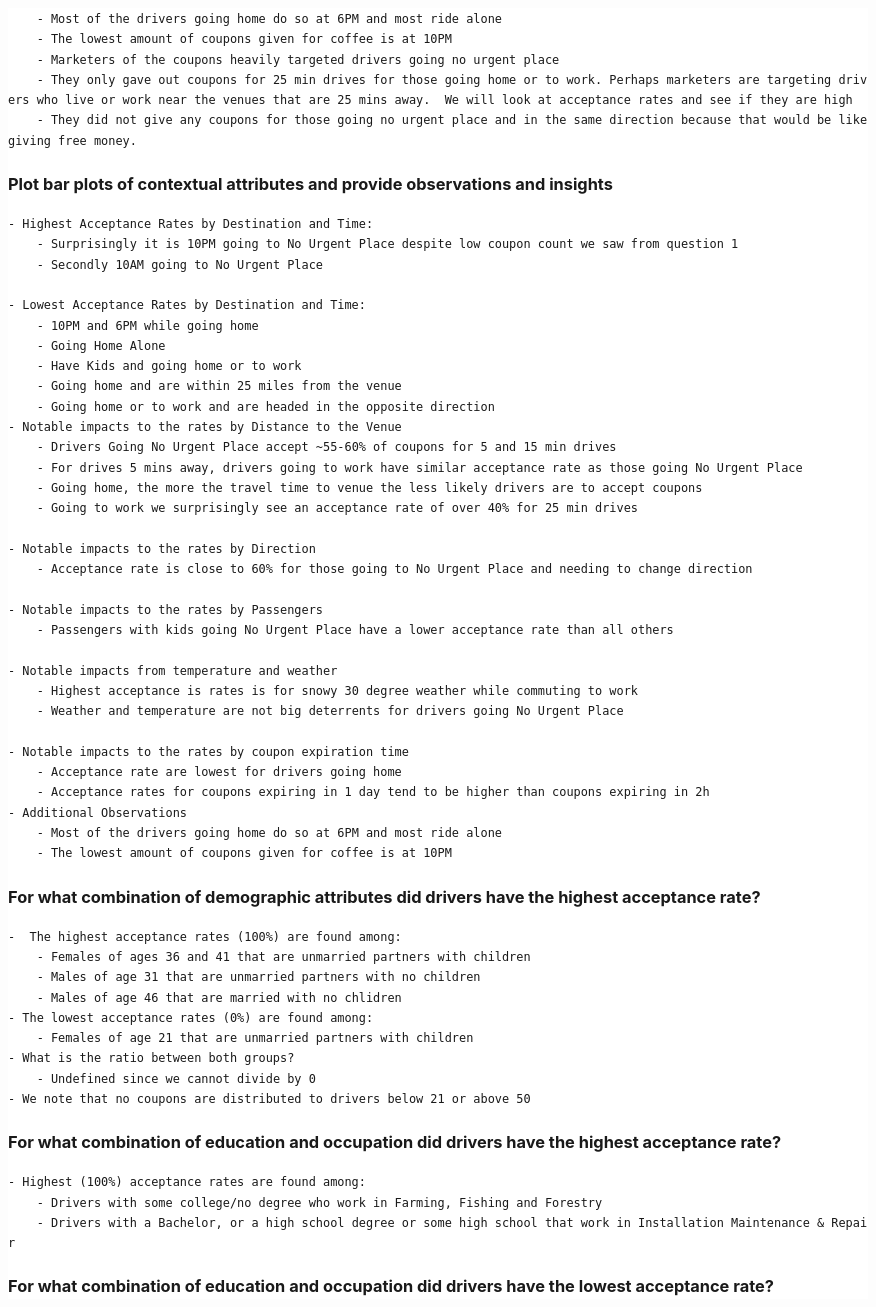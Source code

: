         - Most of the drivers going home do so at 6PM and most ride alone
        - The lowest amount of coupons given for coffee is at 10PM
        - Marketers of the coupons heavily targeted drivers going no urgent place
        - They only gave out coupons for 25 min drives for those going home or to work. Perhaps marketers are targeting drivers who live or work near the venues that are 25 mins away.  We will look at acceptance rates and see if they are high
        - They did not give any coupons for those going no urgent place and in the same direction because that would be like giving free money. 
### Plot bar plots of contextual attributes and provide observations and insights
    - Highest Acceptance Rates by Destination and Time: 
        - Surprisingly it is 10PM going to No Urgent Place despite low coupon count we saw from question 1
        - Secondly 10AM going to No Urgent Place

    - Lowest Acceptance Rates by Destination and Time: 
        - 10PM and 6PM while going home
        - Going Home Alone
        - Have Kids and going home or to work
        - Going home and are within 25 miles from the venue
        - Going home or to work and are headed in the opposite direction
    - Notable impacts to the rates by Distance to the Venue
        - Drivers Going No Urgent Place accept ~55-60% of coupons for 5 and 15 min drives 
        - For drives 5 mins away, drivers going to work have similar acceptance rate as those going No Urgent Place
        - Going home, the more the travel time to venue the less likely drivers are to accept coupons
        - Going to work we surprisingly see an acceptance rate of over 40% for 25 min drives
        
    - Notable impacts to the rates by Direction
        - Acceptance rate is close to 60% for those going to No Urgent Place and needing to change direction 
        
    - Notable impacts to the rates by Passengers
        - Passengers with kids going No Urgent Place have a lower acceptance rate than all others 

    - Notable impacts from temperature and weather
        - Highest acceptance is rates is for snowy 30 degree weather while commuting to work
        - Weather and temperature are not big deterrents for drivers going No Urgent Place

    - Notable impacts to the rates by coupon expiration time
        - Acceptance rate are lowest for drivers going home
        - Acceptance rates for coupons expiring in 1 day tend to be higher than coupons expiring in 2h
    - Additional Observations
        - Most of the drivers going home do so at 6PM and most ride alone
        - The lowest amount of coupons given for coffee is at 10PM
 ###  For what combination of demographic attributes did drivers have the highest acceptance rate?
    -  The highest acceptance rates (100%) are found among:
        - Females of ages 36 and 41 that are unmarried partners with children
        - Males of age 31 that are unmarried partners with no children
        - Males of age 46 that are married with no chlidren 
    - The lowest acceptance rates (0%) are found among:
        - Females of age 21 that are unmarried partners with children 
    - What is the ratio between both groups?
        - Undefined since we cannot divide by 0
    - We note that no coupons are distributed to drivers below 21 or above 50
### For what combination of education and occupation did drivers have the highest acceptance rate?
    - Highest (100%) acceptance rates are found among:
        - Drivers with some college/no degree who work in Farming, Fishing and Forestry
        - Drivers with a Bachelor, or a high school degree or some high school that work in Installation Maintenance & Repair
### For what combination of education and occupation did drivers have the lowest acceptance rate?